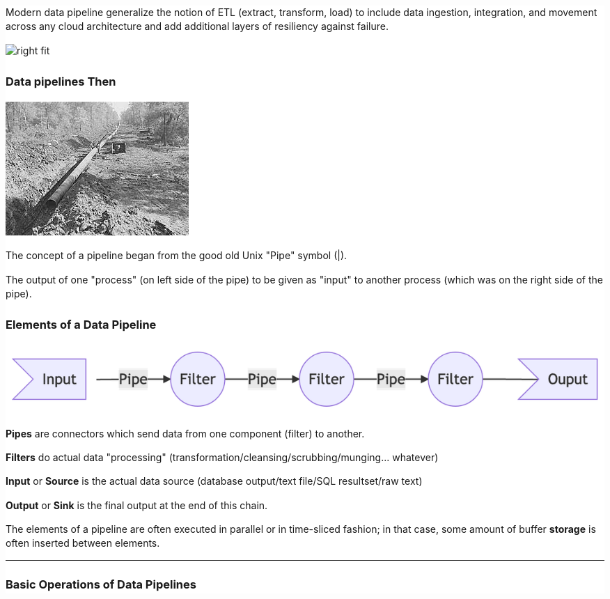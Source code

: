 Modern data pipeline generalize the notion of ETL (extract, transform, load) to include data ingestion, integration, and movement across any cloud architecture and add additional layers of resiliency against failure.


![right fit ](https://live.staticflickr.com/2299/2113212191_9e8cf0ddef.jpg)

### Data pipelines Then

![right fit](../attachments/oldpipeline.jpg)

The concept of a pipeline began from the good old Unix "Pipe" symbol (|). 

The output of one "process" (on left side of the pipe) to be given as "input" to another process (which was on the right side of the pipe).

### Elements of a Data Pipeline  

![inline](../attachments/pipelineselements.png)

**Pipes** are connectors  which send data from one component (filter) to another.

**Filters** do actual data "processing" (transformation/cleansing/scrubbing/munging... whatever)

**Input** or **Source** is the actual data source (database output/text file/SQL resultset/raw text)

**Output** or **Sink** is the final output at the end of this chain.

The elements of a pipeline are often executed in parallel or in time-sliced fashion; in that case, some amount of buffer **storage** is often inserted between elements.

---
### Basic Operations of Data Pipelines 
